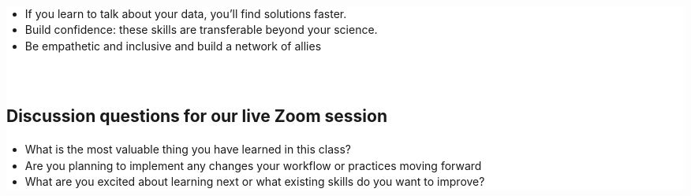   - If you learn to talk about your data, you’ll find solutions faster.
  - Build confidence: these skills are transferable beyond your science.
  - Be empathetic and inclusive and build a network of allies

<br>

## Discussion questions for our live Zoom session

  - What is the most valuable thing you have learned in this class?
  - Are you planning to implement any changes your workflow or practices
    moving forward
  - What are you excited about learning next or what existing skills do
    you want to improve?
